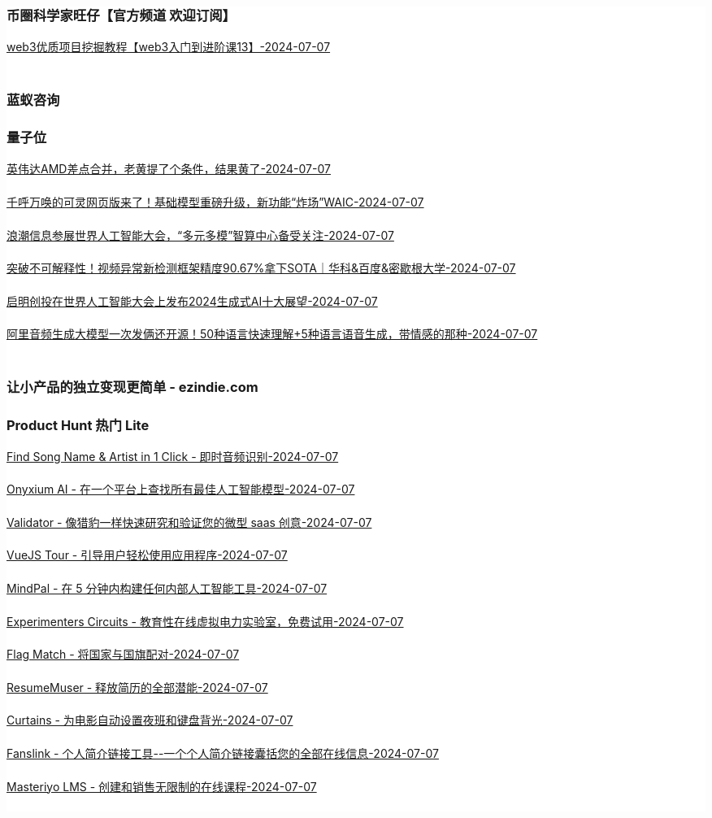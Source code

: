 





###  币圈科学家旺仔【官方频道 欢迎订阅】

<a target=_blank rel=nofollow href="https://www.youtube.com/watch?v=z0Sz1sEQiZk" >web3优质项目挖掘教程【web3入门到进阶课13】-2024-07-07</a><br/><br/>





###  蓝蚁咨询







###  量子位

<a target=_blank rel=nofollow href="https://www.qbitai.com/2024/07/163713.html" >英伟达AMD差点合并，老黄提了个条件，结果黄了-2024-07-07</a><br/><br/><a target=_blank rel=nofollow href="https://www.qbitai.com/2024/07/163627.html" >千呼万唤的可灵网页版来了！基础模型重磅升级，新功能“炸场”WAIC-2024-07-07</a><br/><br/><a target=_blank rel=nofollow href="https://www.qbitai.com/2024/07/163617.html" >浪潮信息参展世界人工智能大会，“多元多模”智算中心备受关注-2024-07-07</a><br/><br/><a target=_blank rel=nofollow href="https://www.qbitai.com/2024/07/163581.html" >突破不可解释性！视频异常新检测框架精度90.67%拿下SOTA｜华科&百度&密歇根大学-2024-07-07</a><br/><br/><a target=_blank rel=nofollow href="https://www.qbitai.com/2024/07/163576.html" >启明创投在世界人工智能大会上发布2024生成式AI十大展望-2024-07-07</a><br/><br/><a target=_blank rel=nofollow href="https://www.qbitai.com/2024/07/163517.html" >阿里音频生成大模型一次发俩还开源！50种语言快速理解+5种语言语音生成，带情感的那种-2024-07-07</a><br/><br/>





###  让小产品的独立变现更简单 - ezindie.com







###  Product Hunt 热门 Lite

<a target=_blank rel=nofollow href="https://songminds.org/free-music-recognition-tool/" >Find Song Name & Artist in 1 Click - 即时音频识别-2024-07-07</a><br/><br/><a target=_blank rel=nofollow href="https://onyxium.org/" >Onyxium AI - 在一个平台上查找所有最佳人工智能模型-2024-07-07</a><br/><br/><a target=_blank rel=nofollow href="https://validator.help/" >Validator - 像猎豹一样快速研究和验证您的微型 saas 创意-2024-07-07</a><br/><br/><a target=_blank rel=nofollow href="https://globalhive.github.io/vuejs-tour/" >VueJS Tour - 引导用户轻松使用应用程序-2024-07-07</a><br/><br/><a target=_blank rel=nofollow href="https://mindpal.space/" >MindPal - 在 5 分钟内构建任何内部人工智能工具-2024-07-07</a><br/><br/><a target=_blank rel=nofollow href="https://experimenters.app/" >Experimenters Circuits - 教育性在线虚拟电力实验室，免费试用-2024-07-07</a><br/><br/><a target=_blank rel=nofollow href="https://flagmatch.com/" >Flag Match - 将国家与国旗配对-2024-07-07</a><br/><br/><a target=_blank rel=nofollow href="https://resumemuser.com/" >ResumeMuser - 释放简历的全部潜能-2024-07-07</a><br/><br/><a target=_blank rel=nofollow href="https://getcurtains.app/" >Curtains - 为电影自动设置夜班和键盘背光-2024-07-07</a><br/><br/><a target=_blank rel=nofollow href="https://fansl.ink/" >Fanslink - 个人简介链接工具--一个个人简介链接囊括您的全部在线信息-2024-07-07</a><br/><br/><a target=_blank rel=nofollow href="https://masteriyo.com/" >Masteriyo LMS - 创建和销售无限制的在线课程-2024-07-07</a><br/><br/>
